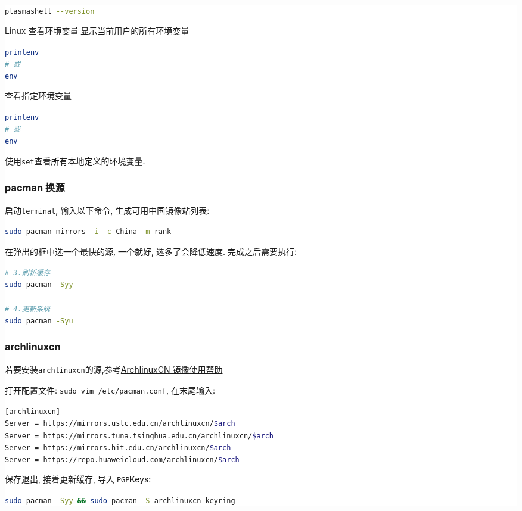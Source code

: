 ```bash
plasmashell --version
```

Linux 查看环境变量
显示当前用户的所有环境变量

```bash
printenv
# 或
env
```

查看指定环境变量

```bash
printenv
# 或
env
```

使用`set`查看所有本地定义的环境变量.

### pacman 换源

启动`terminal`, 输入以下命令, 生成可用中国镜像站列表:

```bash
sudo pacman-mirrors -i -c China -m rank
```

在弹出的框中选一个最快的源, 一个就好, 选多了会降低速度.
完成之后需要执行:

```bash
# 3.刷新缓存
sudo pacman -Syy

# 4.更新系统
sudo pacman -Syu
```

### archlinuxcn

若要安装`archlinuxcn`的源,参考[ArchlinuxCN 镜像使用帮助](https://mirrors.tuna.tsinghua.edu.cn/help/archlinuxcn/)

打开配置文件: `sudo vim /etc/pacman.conf`, 在末尾输入:

```bash
[archlinuxcn]
Server = https://mirrors.ustc.edu.cn/archlinuxcn/$arch
Server = https://mirrors.tuna.tsinghua.edu.cn/archlinuxcn/$arch
Server = https://mirrors.hit.edu.cn/archlinuxcn/$arch
Server = https://repo.huaweicloud.com/archlinuxcn/$arch
```

保存退出, 接着更新缓存, 导入 `PGP`Keys:

```bash
sudo pacman -Syy && sudo pacman -S archlinuxcn-keyring
```
